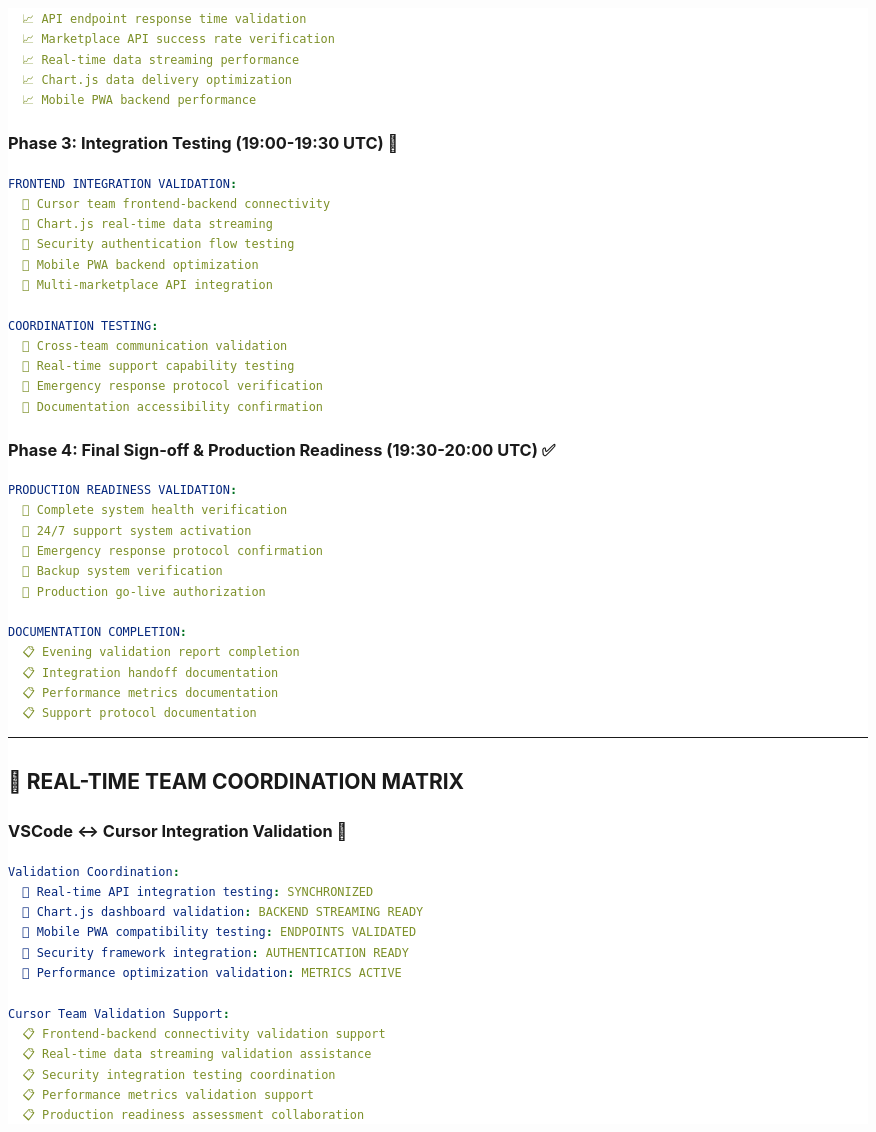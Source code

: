 ```yaml
  📈 API endpoint response time validation
  📈 Marketplace API success rate verification
  📈 Real-time data streaming performance
  📈 Chart.js data delivery optimization
  📈 Mobile PWA backend performance
```

### **Phase 3: Integration Testing (19:00-19:30 UTC)** 🔗
```yaml
FRONTEND INTEGRATION VALIDATION:
  🤝 Cursor team frontend-backend connectivity
  🤝 Chart.js real-time data streaming
  🤝 Security authentication flow testing
  🤝 Mobile PWA backend optimization
  🤝 Multi-marketplace API integration

COORDINATION TESTING:
  👥 Cross-team communication validation
  👥 Real-time support capability testing
  👥 Emergency response protocol verification
  👥 Documentation accessibility confirmation
```

### **Phase 4: Final Sign-off & Production Readiness (19:30-20:00 UTC)** ✅
```yaml
PRODUCTION READINESS VALIDATION:
  🎯 Complete system health verification
  🎯 24/7 support system activation
  🎯 Emergency response protocol confirmation
  🎯 Backup system verification
  🎯 Production go-live authorization

DOCUMENTATION COMPLETION:
  📋 Evening validation report completion
  📋 Integration handoff documentation
  📋 Performance metrics documentation
  📋 Support protocol documentation
```

---

## 🤝 **REAL-TIME TEAM COORDINATION MATRIX**

### **VSCode ↔ Cursor Integration Validation** 🔄
```yaml
Validation Coordination:
  🤝 Real-time API integration testing: SYNCHRONIZED
  🤝 Chart.js dashboard validation: BACKEND STREAMING READY
  🤝 Mobile PWA compatibility testing: ENDPOINTS VALIDATED
  🤝 Security framework integration: AUTHENTICATION READY
  🤝 Performance optimization validation: METRICS ACTIVE

Cursor Team Validation Support:
  📋 Frontend-backend connectivity validation support
  📋 Real-time data streaming validation assistance
  📋 Security integration testing coordination
  📋 Performance metrics validation support
  📋 Production readiness assessment collaboration
```
